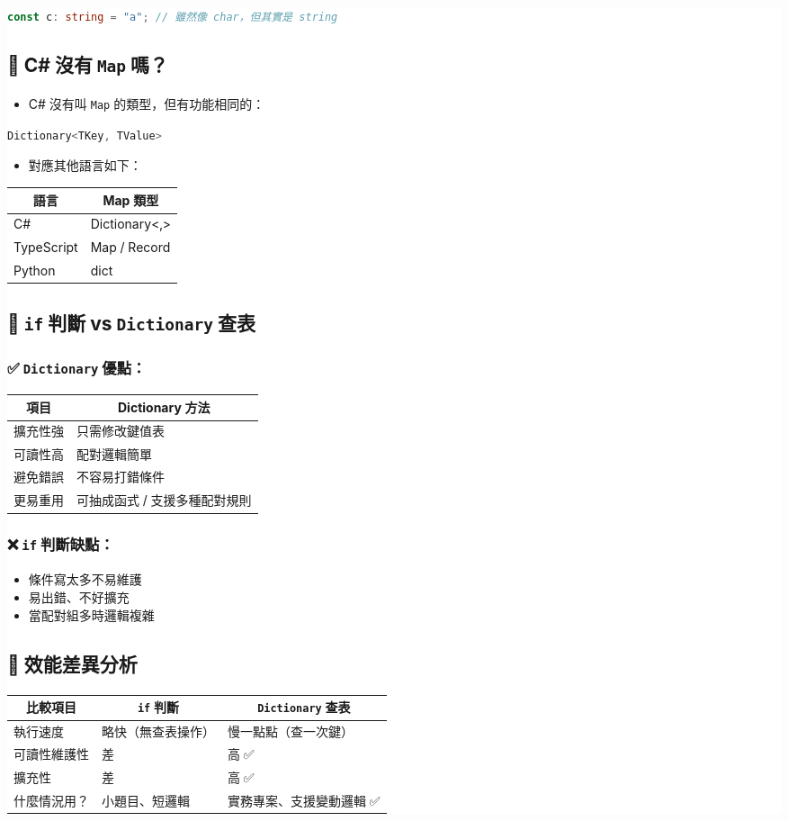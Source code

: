 ```ts
const c: string = "a"; // 雖然像 char，但其實是 string
```

## 🔄 C# 沒有 `Map` 嗎？

- C# 沒有叫 `Map` 的類型，但有功能相同的：

```csharp
Dictionary<TKey, TValue>
```

- 對應其他語言如下：

| 語言       | Map 類型      |
| ---------- | ------------- |
| C#         | Dictionary<,> |
| TypeScript | Map / Record  |
| Python     | dict          |

## 🥊 `if` 判斷 vs `Dictionary` 查表

### ✅ `Dictionary` 優點：

| 項目     | Dictionary 方法               |
| -------- | ----------------------------- |
| 擴充性強 | 只需修改鍵值表                |
| 可讀性高 | 配對邏輯簡單                  |
| 避免錯誤 | 不容易打錯條件                |
| 更易重用 | 可抽成函式 / 支援多種配對規則 |

### ❌ `if` 判斷缺點：

- 條件寫太多不易維護
- 易出錯、不好擴充
- 當配對組多時邏輯複雜

## 🚀 效能差異分析

| 比較項目     | `if` 判斷          | `Dictionary` 查表         |
| ------------ | ------------------ | ------------------------- |
| 執行速度     | 略快（無查表操作） | 慢一點點（查一次鍵）      |
| 可讀性維護性 | 差                 | 高 ✅                     |
| 擴充性       | 差                 | 高 ✅                     |
| 什麼情況用？ | 小題目、短邏輯     | 實務專案、支援變動邏輯 ✅ |
